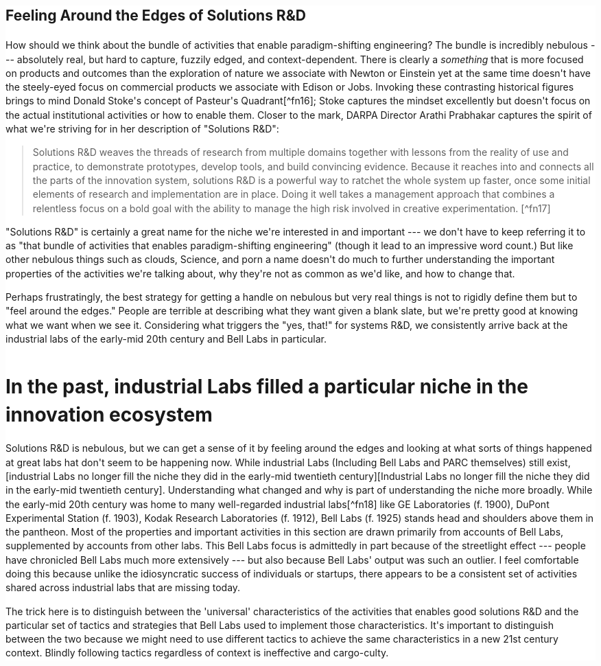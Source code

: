 ## Feeling Around the Edges of Solutions R&D ##

How should we think about the bundle of activities that enable paradigm-shifting engineering? The bundle is incredibly nebulous --- absolutely real, but hard to capture, fuzzily edged, and context-dependent. There is clearly a *something* that is more focused on products and outcomes than the exploration of nature we associate with Newton or Einstein yet at the same time doesn't have the steely-eyed focus on commercial products we associate with Edison or Jobs. Invoking these contrasting historical figures brings to mind Donald Stoke's concept of Pasteur's Quadrant[^fn16]; Stoke captures the mindset excellently but doesn't focus on the actual institutional activities or how to enable them. Closer to the mark, DARPA Director Arathi Prabhakar captures the spirit of what we're striving for in her description of "Solutions R&D":  

> Solutions R&D weaves the threads of research from multiple domains together with lessons from the reality of use and practice, to demonstrate prototypes, develop tools, and build convincing evidence. Because it reaches into and connects all the parts of the innovation system, solutions R&D is a powerful way to ratchet the whole system up faster, once some initial elements of research and implementation are in place. Doing it well takes a management approach that combines a relentless focus on a bold goal with the ability to manage the high risk involved in creative experimentation. [^fn17]

"Solutions R&D" is certainly a great name for the niche we're interested in and important --- we don't have to keep referring it to as "that bundle of activities that enables paradigm-shifting engineering" (though it lead to an impressive word count.) But like other nebulous things such as clouds, Science, and porn a name doesn't do much to further understanding the important properties of the activities we're talking about, why they're not as common as we'd like, and how to change that. 

Perhaps frustratingly, the best strategy for getting a handle on nebulous but very real things is not to rigidly define them but to "feel around the edges." People are terrible at describing what they want given a blank slate, but we're pretty good at knowing what we want when we see it. Considering what triggers the "yes, that!" for systems R&D, we consistently arrive back at the industrial labs of the early-mid 20th century and Bell Labs in particular. 

# In the past, industrial Labs filled a particular niche in the innovation ecosystem #

Solutions R&D is nebulous, but we can get a sense of it by feeling around the edges and looking at what sorts of things happened at great labs hat don't seem to be happening now. While industrial Labs (Including Bell Labs and PARC themselves) still exist, [industrial Labs no longer fill the niche they did in the early-mid twentieth century][Industrial Labs no longer fill the niche they did in the early-mid twentieth century]. Understanding what changed and why is part of understanding the niche more broadly. While the early-mid 20th century was home to many well-regarded industrial labs[^fn18] like GE Laboratories (f. 1900), DuPont Experimental Station (f. 1903), Kodak Research Laboratories (f. 1912), Bell Labs (f. 1925) stands head and shoulders above them in the pantheon. Most of the properties and important activities in this section are drawn primarily from accounts of Bell Labs, supplemented by accounts from other labs. This Bell Labs focus is admittedly in part because of the streetlight effect --- people have chronicled Bell Labs much more extensively --- but also because Bell Labs' output was such an outlier. I feel comfortable doing this because unlike the idiosyncratic success of individuals or startups, there appears to be a consistent set of activities shared across industrial labs that are missing today. 

The trick here is to distinguish between the 'universal' characteristics of the activities that enables good solutions R&D and the particular set of tactics and strategies that Bell Labs used to implement those characteristics. It's important to distinguish between the two because we might need to use different tactics to achieve the same characteristics in a new 21st century context. Blindly following tactics regardless of context is ineffective and cargo-culty. 

